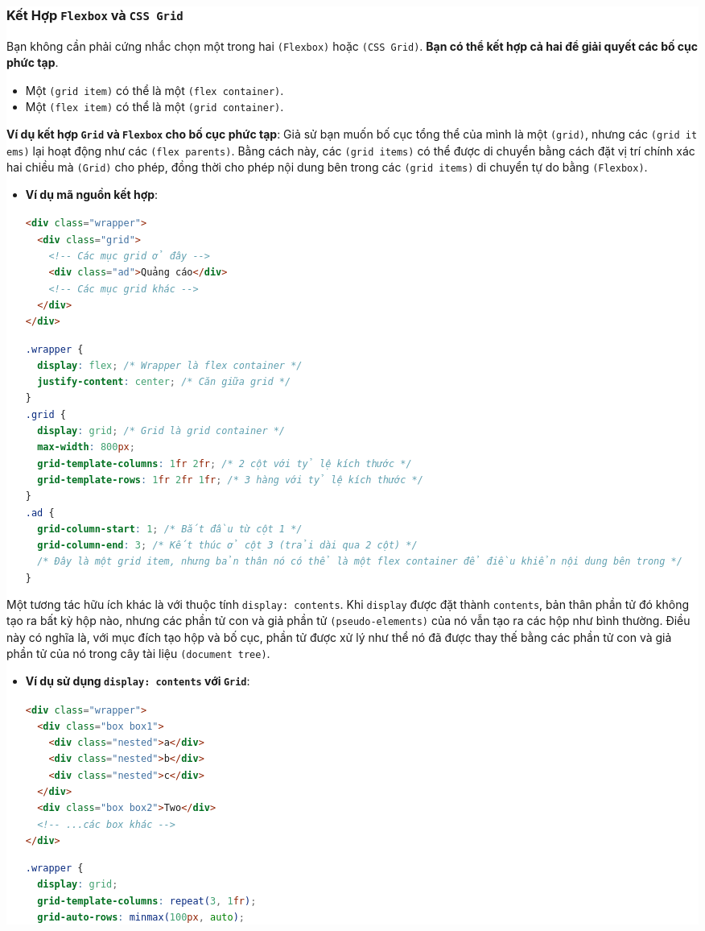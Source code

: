 ### Kết Hợp `Flexbox` và `CSS Grid`

Bạn không cần phải cứng nhắc chọn một trong hai `(Flexbox)` hoặc `(CSS Grid)`. **Bạn có thể kết hợp cả hai để giải quyết các bố cục phức tạp**.

*   Một `(grid item)` có thể là một `(flex container)`.
*   Một `(flex item)` có thể là một `(grid container)`.

**Ví dụ kết hợp `Grid` và `Flexbox` cho bố cục phức tạp**:
Giả sử bạn muốn bố cục tổng thể của mình là một `(grid)`, nhưng các `(grid items)` lại hoạt động như các `(flex parents)`. Bằng cách này, các `(grid items)` có thể được di chuyển bằng cách đặt vị trí chính xác hai chiều mà `(Grid)` cho phép, đồng thời cho phép nội dung bên trong các `(grid items)` di chuyển tự do bằng `(Flexbox)`.

*   **Ví dụ mã nguồn kết hợp**:
    ```html
    <div class="wrapper">
      <div class="grid">
        <!-- Các mục grid ở đây -->
        <div class="ad">Quảng cáo</div>
        <!-- Các mục grid khác -->
      </div>
    </div>
    ```
    ```css
    .wrapper {
      display: flex; /* Wrapper là flex container */
      justify-content: center; /* Căn giữa grid */
    }
    .grid {
      display: grid; /* Grid là grid container */
      max-width: 800px;
      grid-template-columns: 1fr 2fr; /* 2 cột với tỷ lệ kích thước */
      grid-template-rows: 1fr 2fr 1fr; /* 3 hàng với tỷ lệ kích thước */
    }
    .ad {
      grid-column-start: 1; /* Bắt đầu từ cột 1 */
      grid-column-end: 3; /* Kết thúc ở cột 3 (trải dài qua 2 cột) */
      /* Đây là một grid item, nhưng bản thân nó có thể là một flex container để điều khiển nội dung bên trong */
    }
    ```
   

Một tương tác hữu ích khác là với thuộc tính `display: contents`. Khi `display` được đặt thành `contents`, bản thân phần tử đó không tạo ra bất kỳ hộp nào, nhưng các phần tử con và giả phần tử `(pseudo-elements)` của nó vẫn tạo ra các hộp như bình thường. Điều này có nghĩa là, với mục đích tạo hộp và bố cục, phần tử được xử lý như thể nó đã được thay thế bằng các phần tử con và giả phần tử của nó trong cây tài liệu `(document tree)`.
*   **Ví dụ sử dụng `display: contents` với `Grid`**:
    ```html
    <div class="wrapper">
      <div class="box box1">
        <div class="nested">a</div>
        <div class="nested">b</div>
        <div class="nested">c</div>
      </div>
      <div class="box box2">Two</div>
      <!-- ...các box khác -->
    </div>
    ```
    ```css
    .wrapper {
      display: grid;
      grid-template-columns: repeat(3, 1fr);
      grid-auto-rows: minmax(100px, auto);